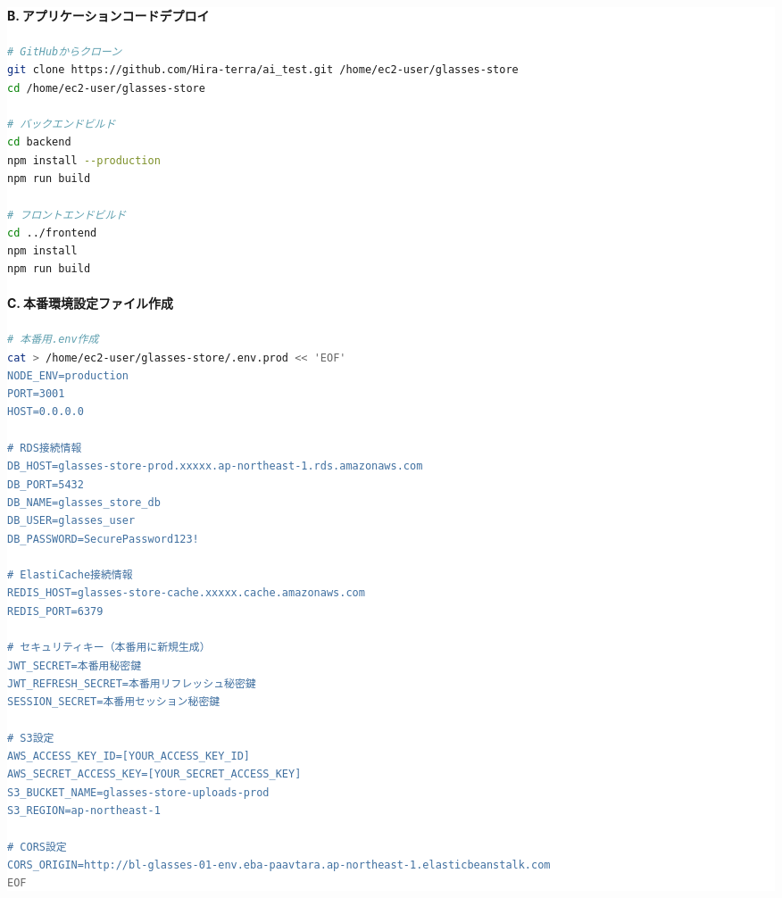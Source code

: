 #### B. アプリケーションコードデプロイ
```bash
# GitHubからクローン
git clone https://github.com/Hira-terra/ai_test.git /home/ec2-user/glasses-store
cd /home/ec2-user/glasses-store

# バックエンドビルド
cd backend
npm install --production
npm run build

# フロントエンドビルド  
cd ../frontend
npm install
npm run build
```

#### C. 本番環境設定ファイル作成
```bash
# 本番用.env作成
cat > /home/ec2-user/glasses-store/.env.prod << 'EOF'
NODE_ENV=production
PORT=3001
HOST=0.0.0.0

# RDS接続情報
DB_HOST=glasses-store-prod.xxxxx.ap-northeast-1.rds.amazonaws.com
DB_PORT=5432
DB_NAME=glasses_store_db
DB_USER=glasses_user  
DB_PASSWORD=SecurePassword123!

# ElastiCache接続情報
REDIS_HOST=glasses-store-cache.xxxxx.cache.amazonaws.com
REDIS_PORT=6379

# セキュリティキー（本番用に新規生成）
JWT_SECRET=本番用秘密鍵
JWT_REFRESH_SECRET=本番用リフレッシュ秘密鍵
SESSION_SECRET=本番用セッション秘密鍵

# S3設定
AWS_ACCESS_KEY_ID=[YOUR_ACCESS_KEY_ID]
AWS_SECRET_ACCESS_KEY=[YOUR_SECRET_ACCESS_KEY]
S3_BUCKET_NAME=glasses-store-uploads-prod
S3_REGION=ap-northeast-1

# CORS設定
CORS_ORIGIN=http://bl-glasses-01-env.eba-paavtara.ap-northeast-1.elasticbeanstalk.com
EOF
```
